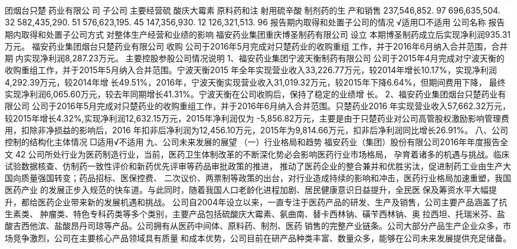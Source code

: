 团烟台只楚
药业有限公
司
子公司
主要经营硫
酸庆大霉素
原料药和注
射用硫辛酸
制剂药的生
产和销售
237,546,852.
97
696,635,504.
32
582,435,290.
51
576,623,195.
45
147,356,930.
12
126,321,513.
96
报告期内取得和处置子公司的情况
√适用□不适用
公司名称
报告期内取得和处置子公司方式
对整体生产经营和业绩的影响
福安药业集团重庆博圣制药有限公司
设立
本期博圣制药成立后实现净利润935.31万元。
福安药业集团烟台只楚药业有限公司
收购
公司于2016年5月完成对只楚药业的收购重组
工作，并于2016年6月纳入合并范围，合并期
内实现净利润8,287.23万元。
主要控股参股公司情况说明
1、福安药业集团宁波天衡制药有限公司
公司于2015年4月完成对宁波天衡的收购重组工作，并于2015年5月纳入合并范围。宁波天衡2015
年全年实现营业收入33,226.77万元，较2014年增长10.17%，实现净利润4,292.39万元，较2014年增
长49.51%，2016年，宁波天衡实现营业收入31,019.32万元，较2015年下降6.64%，但期间费用下降，
最终实现净利润6,065.60万元，较去年同期增长41.31%。宁波天衡在公司收购后，保持了稳定的业绩增
长。
2、福安药业集团烟台只楚药业有限公司
公司于2016年5月完成对只楚药业的收购重组工作，并于2016年6月纳入合并范围。只楚药业2016
年实现营业收入57,662.32万元，较2015年增长4.32%,实现净利润12,632.15万元，2015年净利润仅为
-5,856.82万元，主要是由于只楚药业对公司高管股权激励影响管理费用，扣除非净损益的影响后，2016
年扣非后净利润为12,456.10万元，2015年为9,814.66万元，扣非后净利润同比增长26.91%。
八、公司控制的结构化主体情况
□适用√不适用
九、公司未来发展的展望
（一）行业格局和趋势
福安药业（集团）股份有限公司2016年年度报告全文
42
公司所处行业为医药制造行业，当前，医药卫生体制改革的不断深化势必会影响医药行业市场格局，
孕育着诸多的机遇与挑战。临床试验数据核查、仿制药一致性评价和新药优先评审等药品审批政策的推进，
推动了医药企业的整合兼并和优胜劣汰，促进制药工业由生产大国向质量强国转变；药品招标、医保控费、
二次议价、两票制等政策的出台，对行业造成持续的影响和冲击，医药行业格局加速重塑，我国医药产业
的发展正步入规范的快车道。与此同时，随着我国人口老龄化进程加剧、居民健康意识日益提升，全民医
保及筹资水平大幅提升，都给医药企业带来新的发展机遇和挑战。
公司自2004年设立以来，一直专注于医药产品的研发、生产及销售，公司主要产品涵盖了抗生素类、
肿瘤类、特色专科药类等多个类别，主要产品包括硫酸庆大霉素、氨曲南、替卡西林钠、磺苄西林钠、奥
拉西坦、托瑞米芬、盐酸吉西他滨、盐酸昂丹司琼等产品。公司拥有从医药中间体、原料药、制剂、医药
销售的完整产业链条。公司大部分产品生产企业众多，市场竞争激烈，公司在主要核心产品领域具有质量
和成本优势，公司目前在研产品种类丰富、数量众多，能够在公司未来发展提供充足储备。